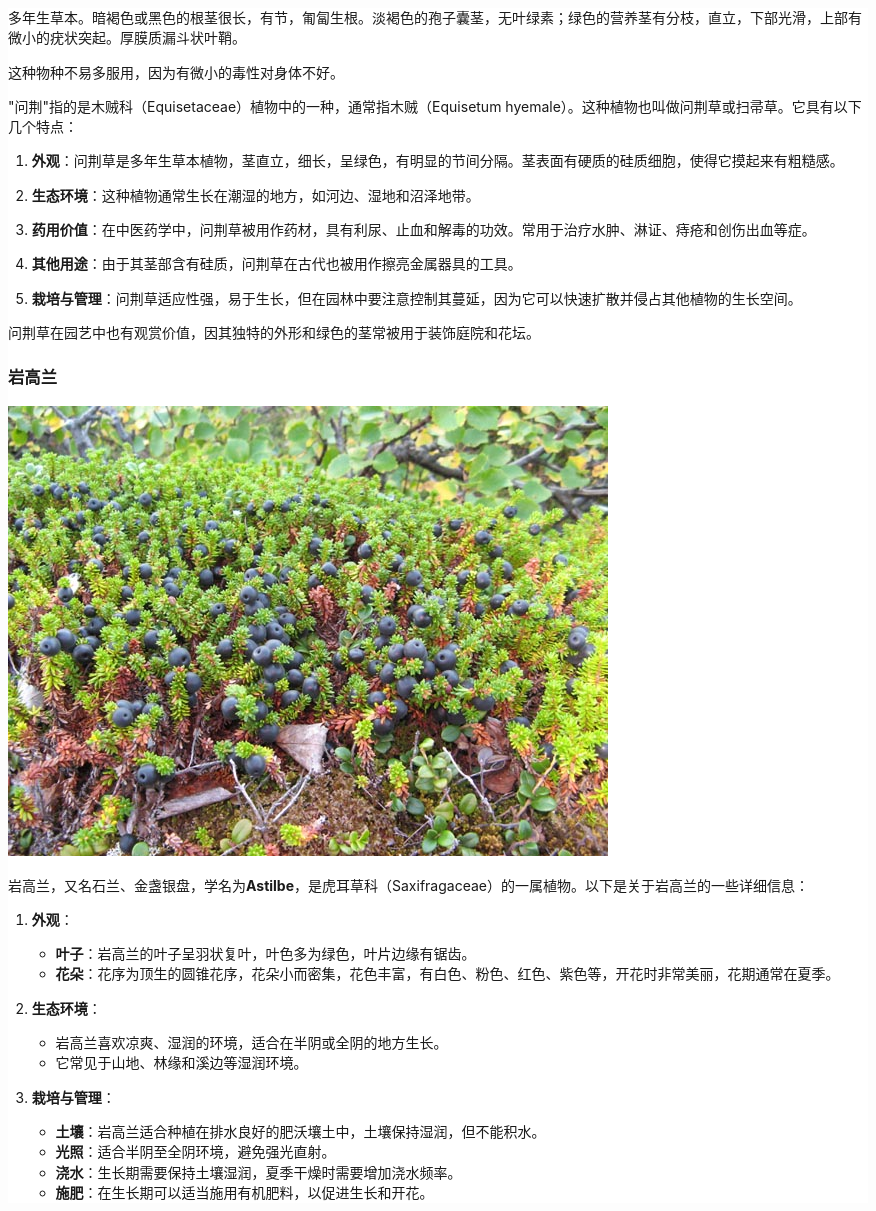 多年生草本。暗褐色或黑色的根茎很长，有节，匍匐生根。淡褐色的孢子囊茎，无叶绿素；绿色的营养茎有分枝，直立，下部光滑，上部有微小的疣状突起。厚膜质漏斗状叶鞘。

这种物种不易多服用，因为有微小的毒性对身体不好。

"问荆"指的是木贼科（Equisetaceae）植物中的一种，通常指木贼（Equisetum hyemale）。这种植物也叫做问荆草或扫帚草。它具有以下几个特点：

1. **外观**：问荆草是多年生草本植物，茎直立，细长，呈绿色，有明显的节间分隔。茎表面有硬质的硅质细胞，使得它摸起来有粗糙感。

2. **生态环境**：这种植物通常生长在潮湿的地方，如河边、湿地和沼泽地带。

3. **药用价值**：在中医药学中，问荆草被用作药材，具有利尿、止血和解毒的功效。常用于治疗水肿、淋证、痔疮和创伤出血等症。

4. **其他用途**：由于其茎部含有硅质，问荆草在古代也被用作擦亮金属器具的工具。

5. **栽培与管理**：问荆草适应性强，易于生长，但在园林中要注意控制其蔓延，因为它可以快速扩散并侵占其他植物的生长空间。

问荆草在园艺中也有观赏价值，因其独特的外形和绿色的茎常被用于装饰庭院和花坛。

### 岩高兰

![alt text](image/Black_crowberry.jpg)

岩高兰，又名石兰、金盏银盘，学名为**Astilbe**，是虎耳草科（Saxifragaceae）的一属植物。以下是关于岩高兰的一些详细信息：

1. **外观**：
   - **叶子**：岩高兰的叶子呈羽状复叶，叶色多为绿色，叶片边缘有锯齿。
   - **花朵**：花序为顶生的圆锥花序，花朵小而密集，花色丰富，有白色、粉色、红色、紫色等，开花时非常美丽，花期通常在夏季。

2. **生态环境**：
   - 岩高兰喜欢凉爽、湿润的环境，适合在半阴或全阴的地方生长。
   - 它常见于山地、林缘和溪边等湿润环境。

3. **栽培与管理**：
   - **土壤**：岩高兰适合种植在排水良好的肥沃壤土中，土壤保持湿润，但不能积水。
   - **光照**：适合半阴至全阴环境，避免强光直射。
   - **浇水**：生长期需要保持土壤湿润，夏季干燥时需要增加浇水频率。
   - **施肥**：在生长期可以适当施用有机肥料，以促进生长和开花。

